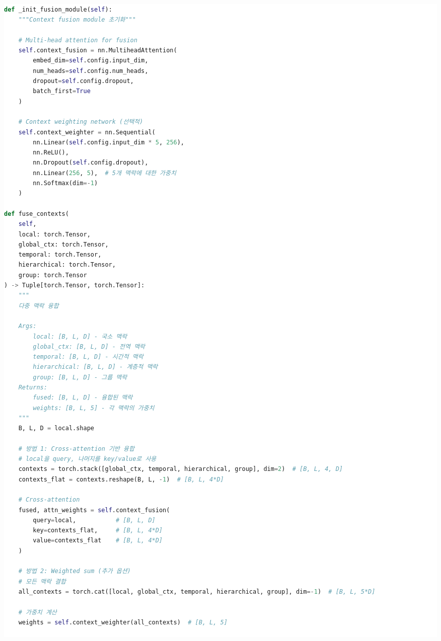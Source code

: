```python
def _init_fusion_module(self):
    """Context fusion module 초기화"""
    
    # Multi-head attention for fusion
    self.context_fusion = nn.MultiheadAttention(
        embed_dim=self.config.input_dim,
        num_heads=self.config.num_heads,
        dropout=self.config.dropout,
        batch_first=True
    )
    
    # Context weighting network (선택적)
    self.context_weighter = nn.Sequential(
        nn.Linear(self.config.input_dim * 5, 256),
        nn.ReLU(),
        nn.Dropout(self.config.dropout),
        nn.Linear(256, 5),  # 5개 맥락에 대한 가중치
        nn.Softmax(dim=-1)
    )

def fuse_contexts(
    self,
    local: torch.Tensor,
    global_ctx: torch.Tensor,
    temporal: torch.Tensor,
    hierarchical: torch.Tensor,
    group: torch.Tensor
) -> Tuple[torch.Tensor, torch.Tensor]:
    """
    다중 맥락 융합
    
    Args:
        local: [B, L, D] - 국소 맥락
        global_ctx: [B, L, D] - 전역 맥락
        temporal: [B, L, D] - 시간적 맥락
        hierarchical: [B, L, D] - 계층적 맥락
        group: [B, L, D] - 그룹 맥락
    Returns:
        fused: [B, L, D] - 융합된 맥락
        weights: [B, L, 5] - 각 맥락의 가중치
    """
    B, L, D = local.shape
    
    # 방법 1: Cross-attention 기반 융합
    # local을 query, 나머지를 key/value로 사용
    contexts = torch.stack([global_ctx, temporal, hierarchical, group], dim=2)  # [B, L, 4, D]
    contexts_flat = contexts.reshape(B, L, -1)  # [B, L, 4*D]
    
    # Cross-attention
    fused, attn_weights = self.context_fusion(
        query=local,           # [B, L, D]
        key=contexts_flat,     # [B, L, 4*D]
        value=contexts_flat    # [B, L, 4*D]
    )
    
    # 방법 2: Weighted sum (추가 옵션)
    # 모든 맥락 결합
    all_contexts = torch.cat([local, global_ctx, temporal, hierarchical, group], dim=-1)  # [B, L, 5*D]
    
    # 가중치 계산
    weights = self.context_weighter(all_contexts)  # [B, L, 5]
    
```